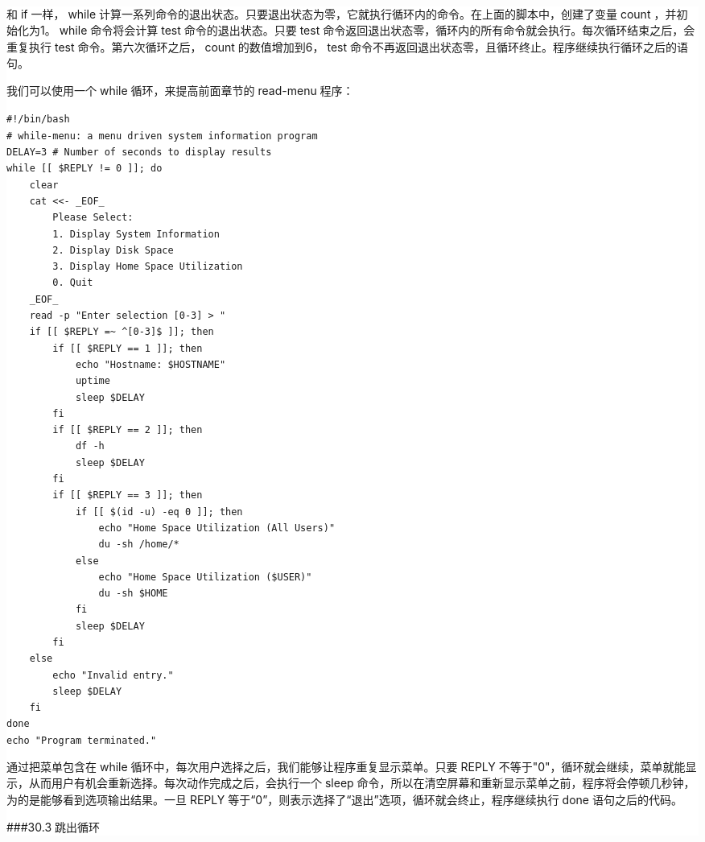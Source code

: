 和 if 一样， while 计算一系列命令的退出状态。只要退出状态为零，它就执行循环内的命令。在上面的脚本中，创建了变量 count ，并初始化为1。 while 命令将会计算 test 命令的退出状态。只要 test 命令返回退出状态零，循环内的所有命令就会执行。每次循环结束之后，会重复执行 test 命令。第六次循环之后， count 的数值增加到6， test 命令不再返回退出状态零，且循环终止。程序继续执行循环之后的语句。

我们可以使用一个 while 循环，来提高前面章节的 read-menu 程序：

```
#!/bin/bash
# while-menu: a menu driven system information program
DELAY=3 # Number of seconds to display results
while [[ $REPLY != 0 ]]; do
    clear
    cat <<- _EOF_
        Please Select:
        1. Display System Information
        2. Display Disk Space
        3. Display Home Space Utilization
        0. Quit
    _EOF_
    read -p "Enter selection [0-3] > "
    if [[ $REPLY =~ ^[0-3]$ ]]; then
        if [[ $REPLY == 1 ]]; then
            echo "Hostname: $HOSTNAME"
            uptime
            sleep $DELAY
        fi
        if [[ $REPLY == 2 ]]; then
            df -h
            sleep $DELAY
        fi
        if [[ $REPLY == 3 ]]; then
            if [[ $(id -u) -eq 0 ]]; then
                echo "Home Space Utilization (All Users)"
                du -sh /home/*
            else
                echo "Home Space Utilization ($USER)"
                du -sh $HOME
            fi
            sleep $DELAY
        fi
    else
        echo "Invalid entry."
        sleep $DELAY
    fi
done
echo "Program terminated."
```

通过把菜单包含在 while 循环中，每次用户选择之后，我们能够让程序重复显示菜单。只要 REPLY 不等于"0"，循环就会继续，菜单就能显示，从而用户有机会重新选择。每次动作完成之后，会执行一个 sleep 命令，所以在清空屏幕和重新显示菜单之前，程序将会停顿几秒钟，为的是能够看到选项输出结果。一旦 REPLY 等于“0”，则表示选择了“退出”选项，循环就会终止，程序继续执行 done 语句之后的代码。

###30.3 跳出循环
